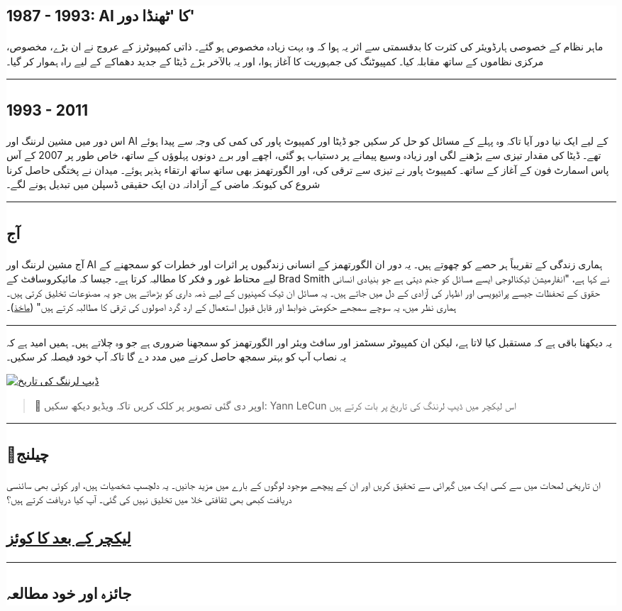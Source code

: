 ## 1987 - 1993: AI کا 'ٹھنڈا دور'

ماہر نظام کے خصوصی ہارڈویئر کی کثرت کا بدقسمتی سے اثر یہ ہوا کہ وہ بہت زیادہ مخصوص ہو گئے۔ ذاتی کمپیوٹرز کے عروج نے ان بڑے، مخصوص، مرکزی نظاموں کے ساتھ مقابلہ کیا۔ کمپیوٹنگ کی جمہوریت کا آغاز ہوا، اور یہ بالآخر بڑے ڈیٹا کے جدید دھماکے کے لیے راہ ہموار کر گیا۔

---
## 1993 - 2011

اس دور میں مشین لرننگ اور AI کے لیے ایک نیا دور آیا تاکہ وہ پہلے کے مسائل کو حل کر سکیں جو ڈیٹا اور کمپیوٹ پاور کی کمی کی وجہ سے پیدا ہوئے تھے۔ ڈیٹا کی مقدار تیزی سے بڑھنے لگی اور زیادہ وسیع پیمانے پر دستیاب ہو گئی، اچھے اور برے دونوں پہلوؤں کے ساتھ، خاص طور پر 2007 کے آس پاس اسمارٹ فون کے آغاز کے ساتھ۔ کمپیوٹ پاور نے تیزی سے ترقی کی، اور الگورتھمز بھی ساتھ ساتھ ارتقاء پذیر ہوئے۔ میدان نے پختگی حاصل کرنا شروع کی کیونکہ ماضی کے آزادانہ دن ایک حقیقی ڈسپلن میں تبدیل ہونے لگے۔

---
## آج

آج مشین لرننگ اور AI ہماری زندگی کے تقریباً ہر حصے کو چھوتے ہیں۔ یہ دور ان الگورتھمز کے انسانی زندگیوں پر اثرات اور خطرات کو سمجھنے کے لیے محتاط غور و فکر کا مطالبہ کرتا ہے۔ جیسا کہ مائیکروسافٹ کے Brad Smith نے کہا ہے، "انفارمیشن ٹیکنالوجی ایسے مسائل کو جنم دیتی ہے جو بنیادی انسانی حقوق کے تحفظات جیسے پرائیویسی اور اظہار کی آزادی کے دل میں جاتے ہیں۔ یہ مسائل ان ٹیک کمپنیوں کے لیے ذمہ داری کو بڑھاتے ہیں جو یہ مصنوعات تخلیق کرتی ہیں۔ ہماری نظر میں، یہ سوچے سمجھے حکومتی ضوابط اور قابل قبول استعمال کے ارد گرد اصولوں کی ترقی کا مطالبہ کرتے ہیں" ([ماخذ](https://www.technologyreview.com/2019/12/18/102365/the-future-of-ais-impact-on-society/))۔

---

یہ دیکھنا باقی ہے کہ مستقبل کیا لاتا ہے، لیکن ان کمپیوٹر سسٹمز اور سافٹ ویئر اور الگورتھمز کو سمجھنا ضروری ہے جو وہ چلاتے ہیں۔ ہمیں امید ہے کہ یہ نصاب آپ کو بہتر سمجھ حاصل کرنے میں مدد دے گا تاکہ آپ خود فیصلہ کر سکیں۔

[![ڈیپ لرننگ کی تاریخ](https://img.youtube.com/vi/mTtDfKgLm54/0.jpg)](https://www.youtube.com/watch?v=mTtDfKgLm54 "ڈیپ لرننگ کی تاریخ")
> 🎥 اوپر دی گئی تصویر پر کلک کریں تاکہ ویڈیو دیکھ سکیں: Yann LeCun اس لیکچر میں ڈیپ لرننگ کی تاریخ پر بات کرتے ہیں

---
## 🚀چیلنج

ان تاریخی لمحات میں سے کسی ایک میں گہرائی سے تحقیق کریں اور ان کے پیچھے موجود لوگوں کے بارے میں مزید جانیں۔ یہ دلچسپ شخصیات ہیں، اور کوئی بھی سائنسی دریافت کبھی بھی ثقافتی خلا میں تخلیق نہیں کی گئی۔ آپ کیا دریافت کرتے ہیں؟

## [لیکچر کے بعد کا کوئز](https://ff-quizzes.netlify.app/en/ml/)

---
## جائزہ اور خود مطالعہ
